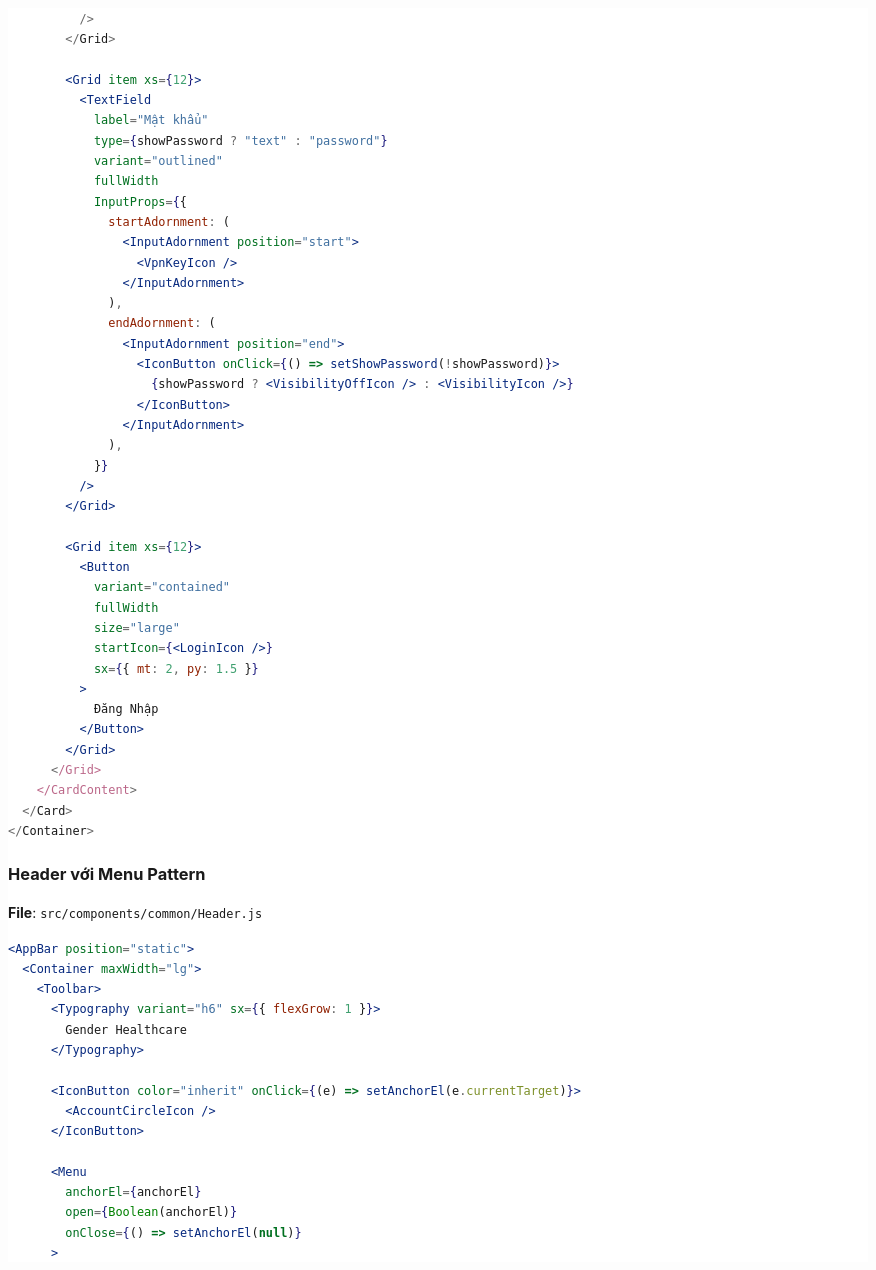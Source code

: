 ```jsx
          />
        </Grid>

        <Grid item xs={12}>
          <TextField
            label="Mật khẩu"
            type={showPassword ? "text" : "password"}
            variant="outlined"
            fullWidth
            InputProps={{
              startAdornment: (
                <InputAdornment position="start">
                  <VpnKeyIcon />
                </InputAdornment>
              ),
              endAdornment: (
                <InputAdornment position="end">
                  <IconButton onClick={() => setShowPassword(!showPassword)}>
                    {showPassword ? <VisibilityOffIcon /> : <VisibilityIcon />}
                  </IconButton>
                </InputAdornment>
              ),
            }}
          />
        </Grid>

        <Grid item xs={12}>
          <Button
            variant="contained"
            fullWidth
            size="large"
            startIcon={<LoginIcon />}
            sx={{ mt: 2, py: 1.5 }}
          >
            Đăng Nhập
          </Button>
        </Grid>
      </Grid>
    </CardContent>
  </Card>
</Container>
```

### Header với Menu Pattern

**File**: `src/components/common/Header.js`

```jsx
<AppBar position="static">
  <Container maxWidth="lg">
    <Toolbar>
      <Typography variant="h6" sx={{ flexGrow: 1 }}>
        Gender Healthcare
      </Typography>

      <IconButton color="inherit" onClick={(e) => setAnchorEl(e.currentTarget)}>
        <AccountCircleIcon />
      </IconButton>

      <Menu
        anchorEl={anchorEl}
        open={Boolean(anchorEl)}
        onClose={() => setAnchorEl(null)}
      >
```
